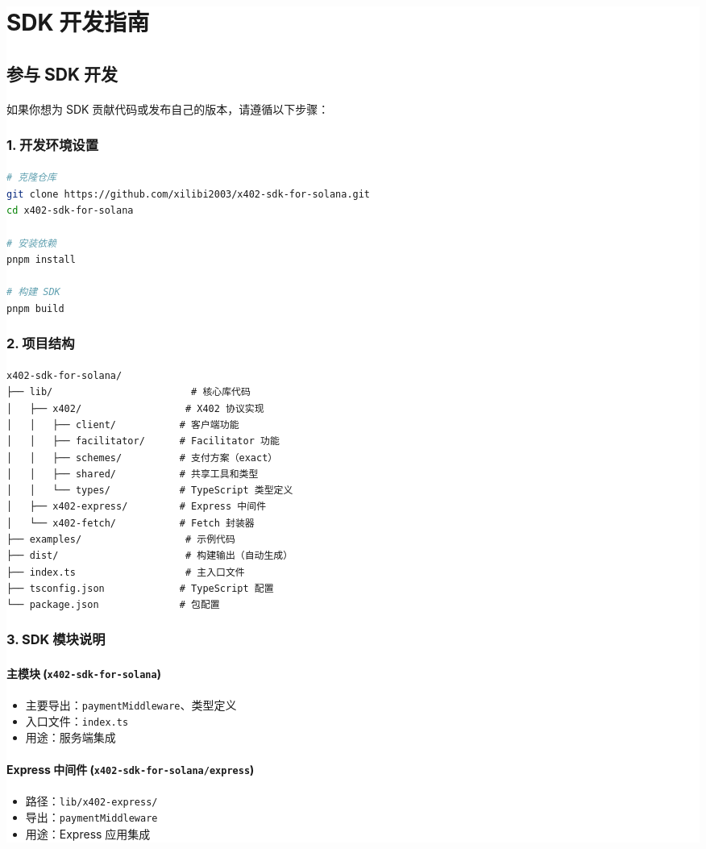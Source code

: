 # SDK 开发指南

## 参与 SDK 开发

如果你想为 SDK 贡献代码或发布自己的版本，请遵循以下步骤：

### 1. 开发环境设置

```bash
# 克隆仓库
git clone https://github.com/xilibi2003/x402-sdk-for-solana.git
cd x402-sdk-for-solana

# 安装依赖
pnpm install

# 构建 SDK
pnpm build
```

### 2. 项目结构

```
x402-sdk-for-solana/
├── lib/                        # 核心库代码
│   ├── x402/                  # X402 协议实现
│   │   ├── client/           # 客户端功能
│   │   ├── facilitator/      # Facilitator 功能
│   │   ├── schemes/          # 支付方案（exact）
│   │   ├── shared/           # 共享工具和类型
│   │   └── types/            # TypeScript 类型定义
│   ├── x402-express/         # Express 中间件
│   └── x402-fetch/           # Fetch 封装器
├── examples/                  # 示例代码
├── dist/                      # 构建输出（自动生成）
├── index.ts                   # 主入口文件
├── tsconfig.json             # TypeScript 配置
└── package.json              # 包配置
```

### 3. SDK 模块说明

#### 主模块 (`x402-sdk-for-solana`)
- 主要导出：`paymentMiddleware`、类型定义
- 入口文件：`index.ts`
- 用途：服务端集成

#### Express 中间件 (`x402-sdk-for-solana/express`)
- 路径：`lib/x402-express/`
- 导出：`paymentMiddleware`
- 用途：Express 应用集成
